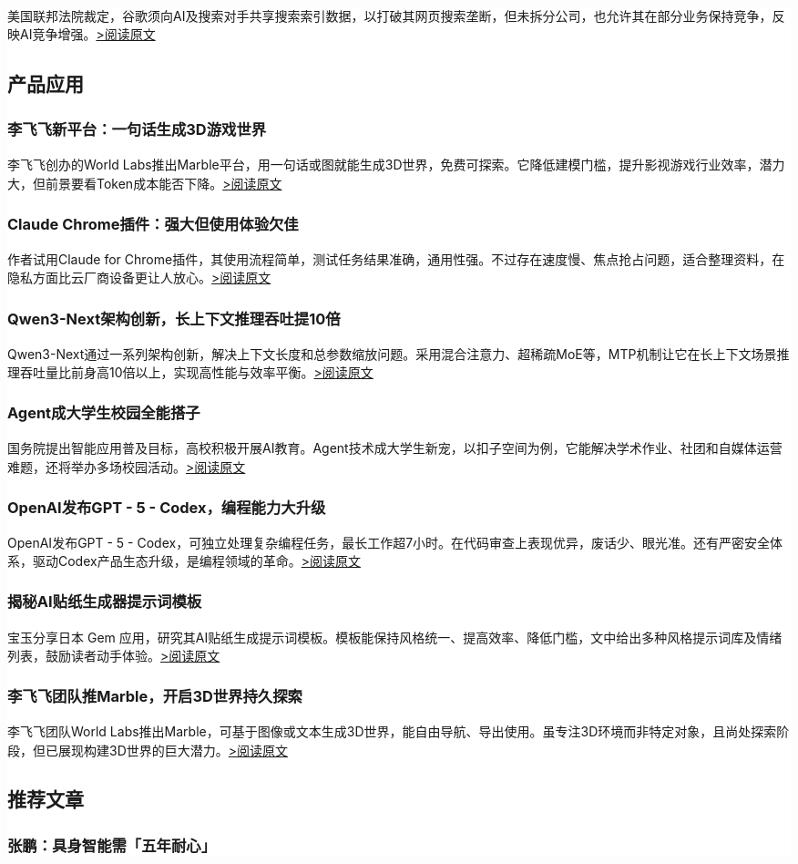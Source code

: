 美国联邦法院裁定，谷歌须向AI及搜索对手共享搜索索引数据，以打破其网页搜索垄断，但未拆分公司，也允许其在部分业务保持竞争，反映AI竞争增强。[>阅读原文](https://mp.weixin.qq.com/s?__biz=MzIxNzI0ODE4Nw==&chksm=963aaac9dd1a0ac17645153e497363812540a635671f927ab0be8e76bfa71137fc217a94e7be&idx=1&mid=2247497564&sn=73ad47dfd9e38509e0c7341ba7ce4f80#rd)

## 产品应用

### 李飞飞新平台：一句话生成3D游戏世界

李飞飞创办的World Labs推出Marble平台，用一句话或图就能生成3D世界，免费可探索。它降低建模门槛，提升影视游戏行业效率，潜力大，但前景要看Token成本能否下降。[>阅读原文](https://mp.weixin.qq.com/s?__biz=MzI3MTA0MTk1MA==&chksm=f0887288638d56f17b6d4c56913e328d8da578bfcbffb9a5d105f35547155b52c8f3f2b3b7d6&idx=1&mid=2652628506&sn=f69e07242c111601d360a03b98ca0b6f#rd)

### Claude Chrome插件：强大但使用体验欠佳

作者试用Claude for Chrome插件，其使用流程简单，测试任务结果准确，通用性强。不过存在速度慢、焦点抢占问题，适合整理资料，在隐私方面比云厂商设备更让人放心。[>阅读原文](https://mp.weixin.qq.com/s?__biz=MzA4NzgzMjA4MQ==&chksm=869df754895fc86e74d09616c1c978308a5a8b6e7cead8b1c5a3a9bf3c96a01c60c6e7184294&idx=1&mid=2453476962&sn=c63a25dbdb9f2dc51f2b044756735507#rd)

### Qwen3-Next架构创新，长上下文推理吞吐提10倍

Qwen3-Next通过一系列架构创新，解决上下文长度和总参数缩放问题。采用混合注意力、超稀疏MoE等，MTP机制让它在长上下文场景推理吞吐量比前身高10倍以上，实现高性能与效率平衡。[>阅读原文](https://mp.weixin.qq.com/s?__biz=MzkzNjgwNzMwNQ==&chksm=c3566d97ca456cd3b3898f9a91ecbd559e5948a7a8e7b451c70390bba062fd6327d8cdbc4a22&idx=1&mid=2247487132&sn=24818eb8af704c91a666c71b140de481#rd)

### Agent成大学生校园全能搭子

国务院提出智能应用普及目标，高校积极开展AI教育。Agent技术成大学生新宠，以扣子空间为例，它能解决学术作业、社团和自媒体运营难题，还将举办多场校园活动。[>阅读原文](https://mp.weixin.qq.com/s?__biz=Mzk0NTYzNDQ5NQ==&chksm=c26cba5214f7df89ce3181b2e0a45032a4b9bf88334ad31aff3b391d2de35d5917524a9a226c&idx=1&mid=2247512662&sn=c91b11e4c334da0c964af80bf464610f#rd)

### OpenAI发布GPT - 5 - Codex，编程能力大升级

OpenAI发布GPT - 5 - Codex，可独立处理复杂编程任务，最长工作超7小时。在代码审查上表现优异，废话少、眼光准。还有严密安全体系，驱动Codex产品生态升级，是编程领域的革命。[>阅读原文](https://mp.weixin.qq.com/s?__biz=Mzg3Mzg5MjY3Nw==&chksm=cf6931eef8cdce6612b2d7212c80452a175bac48c68a046ac278c4e3567c567935ce2295e5b7&idx=1&mid=2247524703&sn=9669c79ec6eaa6e7724a0ebda9d975e6#rd)

### 揭秘AI贴纸生成器提示词模板

宝玉分享日本 Gem 应用，研究其AI贴纸生成提示词模板。模板能保持风格统一、提高效率、降低门槛，文中给出多种风格提示词库及情绪列表，鼓励读者动手体验。[>阅读原文](https://mp.weixin.qq.com/s?__biz=Mzk1NzgxMjQ0OA==&chksm=c2299ecb58b64af242526fa2741ce47cc21c1c98e6f78c40049f3ea6993089b55614932c1856&idx=1&mid=2247490862&sn=e6fd119c837898eefd0642f9d5c85509#rd)

### 李飞飞团队推Marble，开启3D世界持久探索

李飞飞团队World Labs推出Marble，可基于图像或文本生成3D世界，能自由导航、导出使用。虽专注3D环境而非特定对象，且尚处探索阶段，但已展现构建3D世界的巨大潜力。[>阅读原文](https://mp.weixin.qq.com/s?__biz=MzkzNTY3NjM1Ng==&chksm=c34df08da4f734aa07e0883a456871de138032503cd710649df9107f1ce3bdda294f9cf23c96&idx=1&mid=2247494257&sn=f359211f21bbbe74c8fadcf0f4da4c86#rd)

## 推荐文章

### 张鹏：具身智能需「五年耐心」

